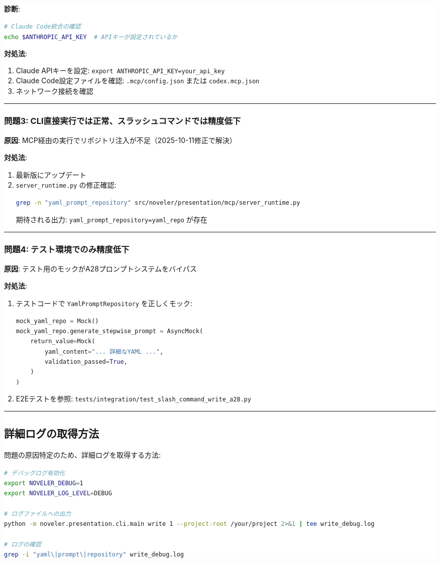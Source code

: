 **診断**:
```bash
# Claude Code統合の確認
echo $ANTHROPIC_API_KEY  # APIキーが設定されているか
```

**対処法**:
1. Claude APIキーを設定: `export ANTHROPIC_API_KEY=your_api_key`
2. Claude Code設定ファイルを確認: `.mcp/config.json` または `codex.mcp.json`
3. ネットワーク接続を確認

---

### 問題3: CLI直接実行では正常、スラッシュコマンドでは精度低下

**原因**: MCP経由の実行でリポジトリ注入が不足（2025-10-11修正で解決）

**対処法**:
1. 最新版にアップデート
2. `server_runtime.py` の修正確認:
   ```bash
   grep -n "yaml_prompt_repository" src/noveler/presentation/mcp/server_runtime.py
   ```
   期待される出力: `yaml_prompt_repository=yaml_repo` が存在

---

### 問題4: テスト環境でのみ精度低下

**原因**: テスト用のモックがA28プロンプトシステムをバイパス

**対処法**:
1. テストコードで `YamlPromptRepository` を正しくモック:
   ```python
   mock_yaml_repo = Mock()
   mock_yaml_repo.generate_stepwise_prompt = AsyncMock(
       return_value=Mock(
           yaml_content="... 詳細なYAML ...",
           validation_passed=True,
       )
   )
   ```
2. E2Eテストを参照: `tests/integration/test_slash_command_write_a28.py`

---

## 詳細ログの取得方法

問題の原因特定のため、詳細ログを取得する方法:

```bash
# デバッグログ有効化
export NOVELER_DEBUG=1
export NOVELER_LOG_LEVEL=DEBUG

# ログファイルへの出力
python -m noveler.presentation.cli.main write 1 --project-root /your/project 2>&1 | tee write_debug.log

# ログの確認
grep -i "yaml\|prompt\|repository" write_debug.log
```
